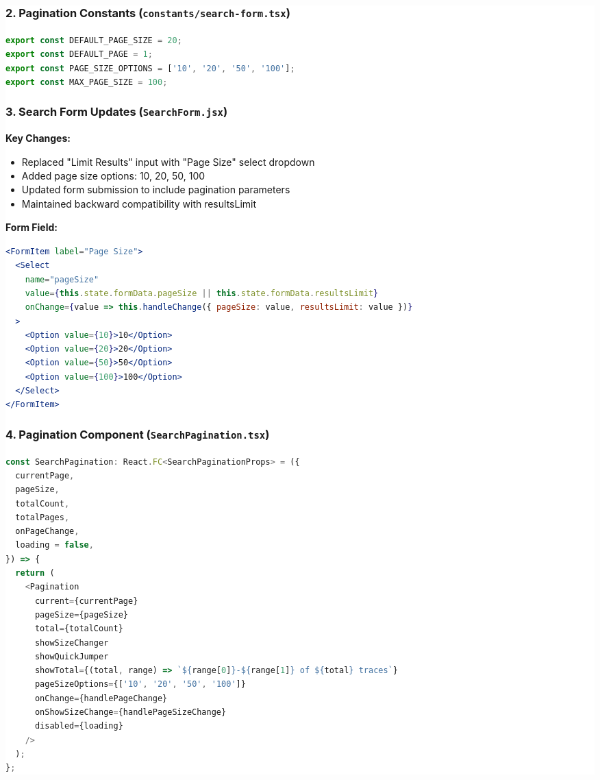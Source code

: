 ### 2. Pagination Constants (`constants/search-form.tsx`)

```typescript
export const DEFAULT_PAGE_SIZE = 20;
export const DEFAULT_PAGE = 1;
export const PAGE_SIZE_OPTIONS = ['10', '20', '50', '100'];
export const MAX_PAGE_SIZE = 100;
```

### 3. Search Form Updates (`SearchForm.jsx`)

**Key Changes:**
- Replaced "Limit Results" input with "Page Size" select dropdown
- Added page size options: 10, 20, 50, 100
- Updated form submission to include pagination parameters
- Maintained backward compatibility with resultsLimit

**Form Field:**
```jsx
<FormItem label="Page Size">
  <Select
    name="pageSize"
    value={this.state.formData.pageSize || this.state.formData.resultsLimit}
    onChange={value => this.handleChange({ pageSize: value, resultsLimit: value })}
  >
    <Option value={10}>10</Option>
    <Option value={20}>20</Option>
    <Option value={50}>50</Option>
    <Option value={100}>100</Option>
  </Select>
</FormItem>
```

### 4. Pagination Component (`SearchPagination.tsx`)

```typescript
const SearchPagination: React.FC<SearchPaginationProps> = ({
  currentPage,
  pageSize,
  totalCount,
  totalPages,
  onPageChange,
  loading = false,
}) => {
  return (
    <Pagination
      current={currentPage}
      pageSize={pageSize}
      total={totalCount}
      showSizeChanger
      showQuickJumper
      showTotal={(total, range) => `${range[0]}-${range[1]} of ${total} traces`}
      pageSizeOptions={['10', '20', '50', '100']}
      onChange={handlePageChange}
      onShowSizeChange={handlePageSizeChange}
      disabled={loading}
    />
  );
};
```
